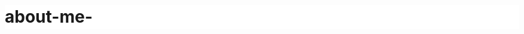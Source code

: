 # about-me-
<html>
    <head>
        <title>
            ABOUT ME
               </title>
            </head>
            <body bgcolor="lightgreen"> 
                <audio controls autoplay loop> <source scr="C:\Users\planet\Downloads\Baja Moons - National Sweetheart.mp3">
                </audio>
                <script> 
                // define the function
                function showMessage() {
                alert("Hello! Welcome to Wasif's(my) web page.");
                }
                
                // call this function 
                showMessage();
                </script>

                <img src="file:///C:/Users/planet/Downloads/Gojo%20what%20the%20sigma.jpeg"
                alt="this is me" />
                 <h2> THIS IS MYSELF </h2>
                 <hr>
            <h2> My name is Wasif Ansari<h2>
                <hr>
                <h2> i am in 8th grade and study in PISN  </h2>
                <hr> 
                <h2> my hobby is to play football
                     and sometimes chess 
                </h2> <hr>
                 <h2>i want to learn more and more about computer and its languages</h2>
                <hr> 
                
                 <h2> My favourite 
                    video game is "The Strongest Battleground" </h2>
                    <hr>
                    > <img src=
                    "C:\Users\planet\Downloads\static-assets-upload4890496958132245691.webp" alt="the game i was
                    talking about" /> 
                    <h2> My favourite Anime is "Attack On Titan" for sure </h2>
                    <img src="C:\Users\planet\Downloads\p10701949_b_v8_ah.jpg"   
                    alt="the anime i was talking about" />
                 <h2> thats it for now pookie </h2>  
                 <h2>Alr Cya</h2> 
                 <img src="C:\Users\planet\Downloads\Baby Girl Sukuna_.jpeg" alt="goofy ahh person" />
                
                </body>
                 </html>
                

